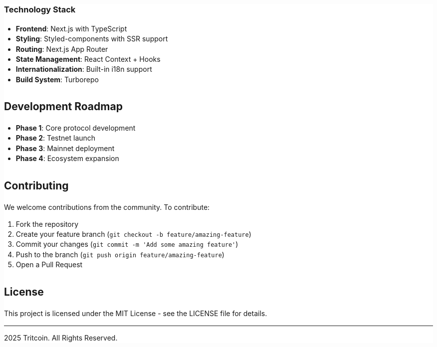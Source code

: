 ### Technology Stack

- **Frontend**: Next.js with TypeScript
- **Styling**: Styled-components with SSR support
- **Routing**: Next.js App Router
- **State Management**: React Context + Hooks
- **Internationalization**: Built-in i18n support
- **Build System**: Turborepo

## Development Roadmap

- **Phase 1**: Core protocol development
- **Phase 2**: Testnet launch
- **Phase 3**: Mainnet deployment
- **Phase 4**: Ecosystem expansion

## Contributing

We welcome contributions from the community. To contribute:

1. Fork the repository
2. Create your feature branch (`git checkout -b feature/amazing-feature`)
3. Commit your changes (`git commit -m 'Add some amazing feature'`)
4. Push to the branch (`git push origin feature/amazing-feature`)
5. Open a Pull Request

## License

This project is licensed under the MIT License - see the LICENSE file for details.

---

 2025 Tritcoin. All Rights Reserved.
